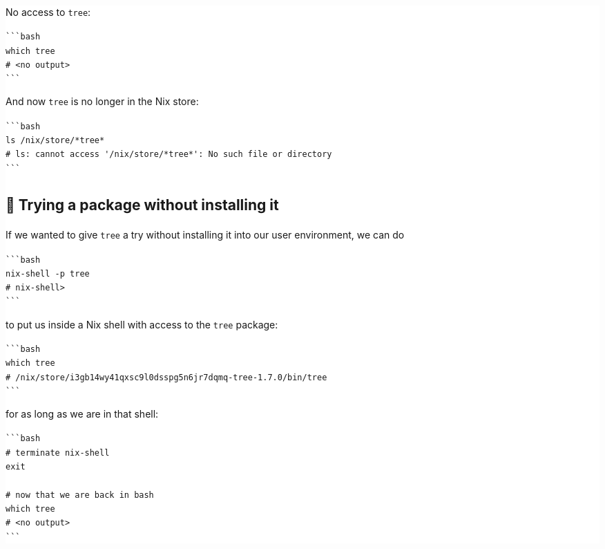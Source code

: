 No access to `tree`:

    ```bash
    which tree
    # <no output>
    ```

And now `tree` is no longer in the Nix store:

    ```bash
    ls /nix/store/*tree*
    # ls: cannot access '/nix/store/*tree*': No such file or directory
    ```

## 🎯 Trying a package without installing it

If we wanted to give `tree` a try without installing it into our user
environment, we can do


    ```bash
    nix-shell -p tree
    # nix-shell>
    ```

to put us inside a Nix shell with access to the `tree` package:

    ```bash
    which tree
    # /nix/store/i3gb14wy41qxsc9l0dsspg5n6jr7dqmq-tree-1.7.0/bin/tree
    ```

for as long as we are in that shell:

    ```bash
    # terminate nix-shell
    exit 
    
    # now that we are back in bash
    which tree
    # <no output>
    ```
